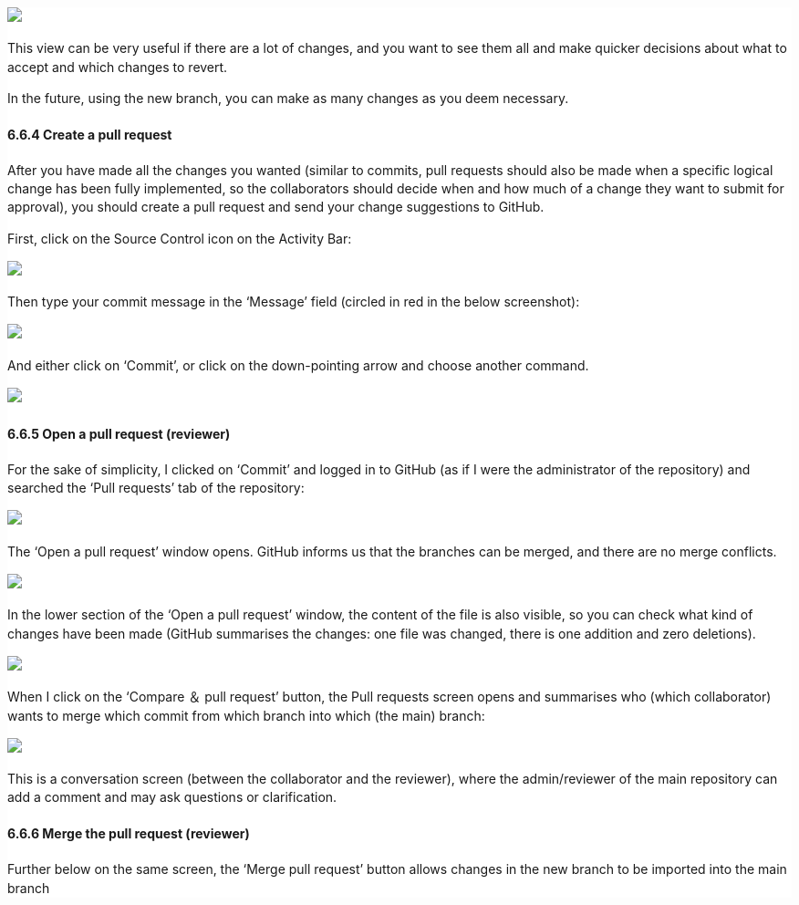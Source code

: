 ![](http://hdoc.csirt-tooling.org/uploads/upload_ab6cd1aeb097f0fedee9ad882a65ca28.png)

This view can be very useful if there are a lot of changes, and you want to see them all and make quicker decisions about what to accept and which changes to revert. 

In the future, using the new branch, you can make as many changes as you deem necessary. 

#### 6.6.4	Create a pull request

After you have made all the changes you wanted (similar to commits, pull requests should also be made when a specific logical change has been fully implemented, so the collaborators should decide when and how much of a change they want to submit for approval), you should create a pull request and send your change suggestions to GitHub. 

First, click on the Source Control icon on the Activity Bar:

![](http://hdoc.csirt-tooling.org/uploads/upload_6854698564877cc898603419bb4e92e8.png)

Then type your commit message in the ‘Message’ field (circled in red in the below screenshot):

![](http://hdoc.csirt-tooling.org/uploads/upload_2aeba54f76467db9f48b3a395e0e89cd.png)

And either click on ‘Commit’, or click on the down-pointing arrow and choose another command.

![](http://hdoc.csirt-tooling.org/uploads/upload_fea604f2d2ba4a08e79bd63c0109b47d.png)

#### 6.6.5	Open a pull request (reviewer)

For the sake of simplicity, I clicked on ‘Commit’ and logged in to GitHub (as if I were the administrator of the repository) and searched the ‘Pull requests’ tab of the repository:

![](http://hdoc.csirt-tooling.org/uploads/upload_d339e95e800930dcba9ce30b5fe41138.png)

The ‘Open a pull request’ window opens. GitHub informs us that the branches can be merged, and there are no merge conflicts. 

![](http://hdoc.csirt-tooling.org/uploads/upload_0ae614efbd7163f3b1f6f4266b00e892.png)

In the lower section of the ‘Open a pull request’ window, the content of the file is also visible, so you can check what kind of changes have been made (GitHub summarises the changes: one file was changed, there is one addition and zero deletions).

![](http://hdoc.csirt-tooling.org/uploads/upload_e36eb14f7c423824d58ebb656bfe5f21.png)

When I click on the ‘Compare ＆ pull request’ button, the Pull requests screen opens and summarises who (which collaborator) wants to merge which commit from which branch into which (the main) branch:

![](http://hdoc.csirt-tooling.org/uploads/upload_7c2c999bf9fcad806038a6e2499ed82b.png)

This is a conversation screen (between the collaborator and the reviewer), where the admin/reviewer of the main repository can add a comment and may ask questions or clarification.

#### 6.6.6	Merge the pull request (reviewer)

Further below on the same screen, the ‘Merge pull request’ button allows changes in the new branch to be imported into the main branch
